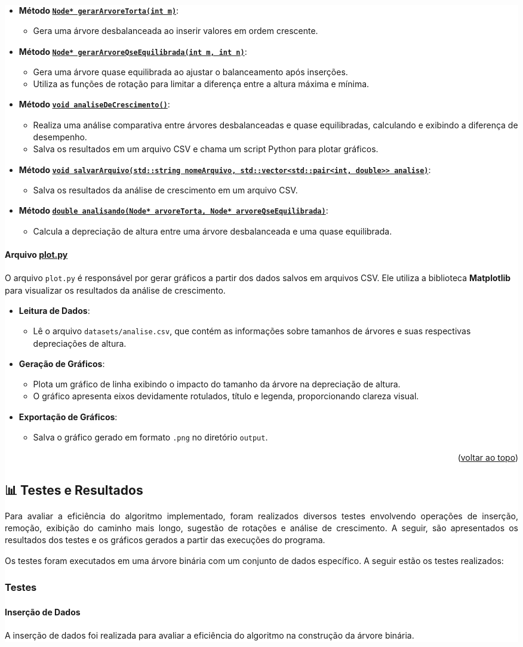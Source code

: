 - **Método [`Node* gerarArvoreTorta(int m)`](src/problema2.cpp)**:
  - Gera uma árvore desbalanceada ao inserir valores em ordem crescente.

- **Método [`Node* gerarArvoreQseEquilibrada(int m, int n)`](src/problema2.cpp)**:
  - Gera uma árvore quase equilibrada ao ajustar o balanceamento após inserções.
  - Utiliza as funções de rotação para limitar a diferença entre a altura máxima e mínima.

- **Método [`void analiseDeCrescimento()`](src/problema2.cpp)**:
  - Realiza uma análise comparativa entre árvores desbalanceadas e quase equilibradas, calculando e exibindo a diferença de desempenho.
  - Salva os resultados em um arquivo CSV e chama um script Python para plotar gráficos.

- **Método [`void salvarArquivo(std::string nomeArquivo, std::vector<std::pair<int, double>> analise)`](src/problema2.cpp)**:
  - Salva os resultados da análise de crescimento em um arquivo CSV.

- **Método [`double analisando(Node* arvoreTorta, Node* arvoreQseEquilibrada)`](src/problema2.cpp)**:
  - Calcula a depreciação de altura entre uma árvore desbalanceada e uma quase equilibrada.

#### Arquivo [plot.py](src/plot.py)

O arquivo `plot.py` é responsável por gerar gráficos a partir dos dados salvos em arquivos CSV. Ele utiliza a biblioteca **Matplotlib** para visualizar os resultados da análise de crescimento.

- **Leitura de Dados**:
  - Lê o arquivo `datasets/analise.csv`, que contém as informações sobre tamanhos de árvores e suas respectivas depreciações de altura.

- **Geração de Gráficos**:
  - Plota um gráfico de linha exibindo o impacto do tamanho da árvore na depreciação de altura.
  - O gráfico apresenta eixos devidamente rotulados, título e legenda, proporcionando clareza visual.

- **Exportação de Gráficos**:
  - Salva o gráfico gerado em formato `.png` no diretório `output`.

<p align="right">(<a href="#readme-topo">voltar ao topo</a>)</p>

## 📊 Testes e Resultados

<div align="justify">

Para avaliar a eficiência do algoritmo implementado, foram realizados diversos testes envolvendo operações de inserção, remoção, exibição do caminho mais longo, sugestão de rotações e análise de crescimento. A seguir, são apresentados os resultados dos testes e os gráficos gerados a partir das execuções do programa.

Os testes foram executados em uma árvore binária com um conjunto de dados específico. A seguir estão os testes realizados:

### Testes  

#### Inserção de Dados
A inserção de dados foi realizada para avaliar a eficiência do algoritmo na construção da árvore binária.
